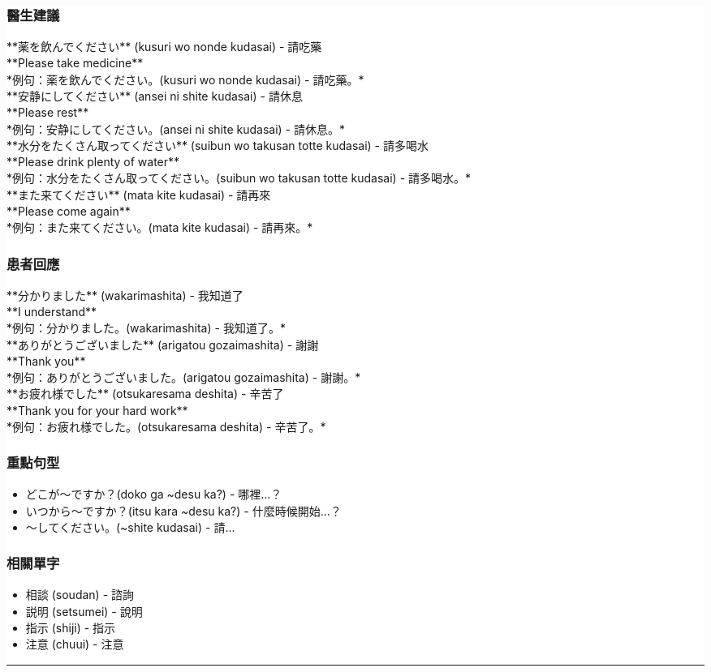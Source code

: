 ### 醫生建議

<div style="text-align: left">  
**薬を飲んでください** (kusuri wo nonde kudasai) - 請吃藥  <br>
**Please take medicine**  <br>
*例句：薬を飲んでください。(kusuri wo nonde kudasai) - 請吃藥。*  <br>
</div>  

<div style="text-align: left">  
**安静にしてください** (ansei ni shite kudasai) - 請休息  <br>
**Please rest**  <br>
*例句：安静にしてください。(ansei ni shite kudasai) - 請休息。*  <br>
</div>  

<div style="text-align: left">  
**水分をたくさん取ってください** (suibun wo takusan totte kudasai) - 請多喝水  <br>
**Please drink plenty of water**  <br>
*例句：水分をたくさん取ってください。(suibun wo takusan totte kudasai) - 請多喝水。*  <br>
</div>  

<div style="text-align: left">  
**また来てください** (mata kite kudasai) - 請再來  <br>
**Please come again**  <br>
*例句：また来てください。(mata kite kudasai) - 請再來。*  <br>
</div>  

### 患者回應

<div style="text-align: left">  
**分かりました** (wakarimashita) - 我知道了  <br>
**I understand**  <br>
*例句：分かりました。(wakarimashita) - 我知道了。*  <br>
</div>  

<div style="text-align: left">  
**ありがとうございました** (arigatou gozaimashita) - 謝謝  <br>
**Thank you**  <br>
*例句：ありがとうございました。(arigatou gozaimashita) - 謝謝。*  <br>
</div>  

<div style="text-align: left">  
**お疲れ様でした** (otsukaresama deshita) - 辛苦了  <br>
**Thank you for your hard work**  <br>
*例句：お疲れ様でした。(otsukaresama deshita) - 辛苦了。*  <br>
</div>  

### 重點句型
- どこが～ですか？(doko ga ~desu ka?) - 哪裡...？
- いつから～ですか？(itsu kara ~desu ka?) - 什麼時候開始...？
- ～してください。(~shite kudasai) - 請...

### 相關單字
- 相談 (soudan) - 諮詢
- 説明 (setsumei) - 說明
- 指示 (shiji) - 指示
- 注意 (chuui) - 注意

---